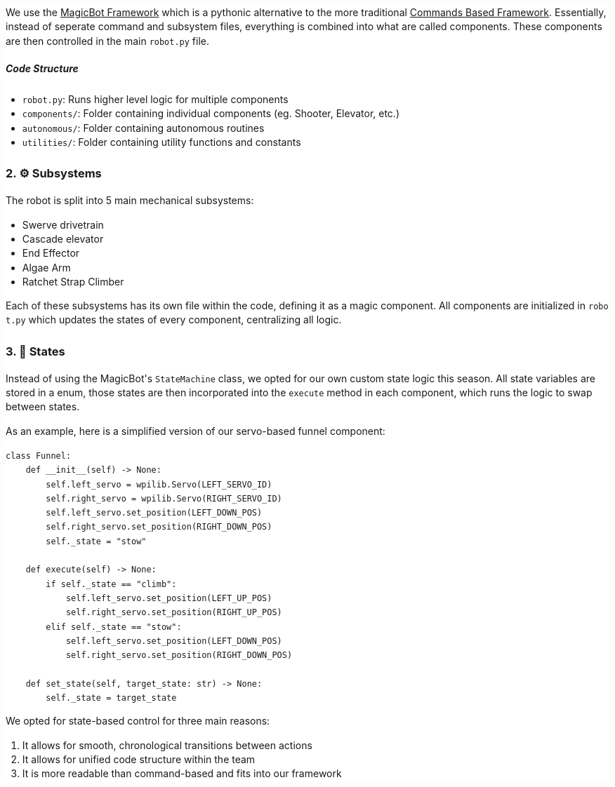 We use the [MagicBot Framework](https://robotpy.readthedocs.io/en/latest/frameworks/magicbot.html) which is a pythonic alternative to the more traditional [Commands Based Framework](https://docs.wpilib.org/en/stable/docs/software/commandbased/index.html). Essentially, instead of seperate command and subsystem files, everything is combined into what are called components. These components are then controlled in the main `robot.py` file.

##### Code Structure
- `robot.py`: Runs higher level logic for multiple components
- `components/`: Folder containing individual components (eg. Shooter, Elevator, etc.)
- `autonomous/`: Folder containing autonomous routines
- `utilities/`: Folder containing utility functions and constants

### 2. ⚙️ Subsystems
The robot is split into 5 main mechanical subsystems:
- Swerve drivetrain
- Cascade elevator 
- End Effector
- Algae Arm
- Ratchet Strap Climber

Each of these subsystems has its own file within the code, defining it as a magic component. All components are initialized in `robot.py` which updates the states of every component, centralizing all logic.

### 3. 🔄 States
Instead of using the MagicBot's `StateMachine` class, we opted for our own custom state logic this season. All state variables are stored in a enum, those states are then incorporated into the `execute` method in each component, which runs the logic to swap between states.

As an example, here is a simplified version of our servo-based funnel component:

    class Funnel:
        def __init__(self) -> None:
            self.left_servo = wpilib.Servo(LEFT_SERVO_ID)
            self.right_servo = wpilib.Servo(RIGHT_SERVO_ID)
            self.left_servo.set_position(LEFT_DOWN_POS)
            self.right_servo.set_position(RIGHT_DOWN_POS)
            self._state = "stow"
        
        def execute(self) -> None:
            if self._state == "climb":
                self.left_servo.set_position(LEFT_UP_POS)
                self.right_servo.set_position(RIGHT_UP_POS)
            elif self._state == "stow":
                self.left_servo.set_position(LEFT_DOWN_POS)
                self.right_servo.set_position(RIGHT_DOWN_POS)

        def set_state(self, target_state: str) -> None:
            self._state = target_state

We opted for state-based control for three main reasons:
1. It allows for smooth, chronological transitions between actions
2. It allows for unified code structure within the team
3. It is more readable than command-based and fits into our framework
